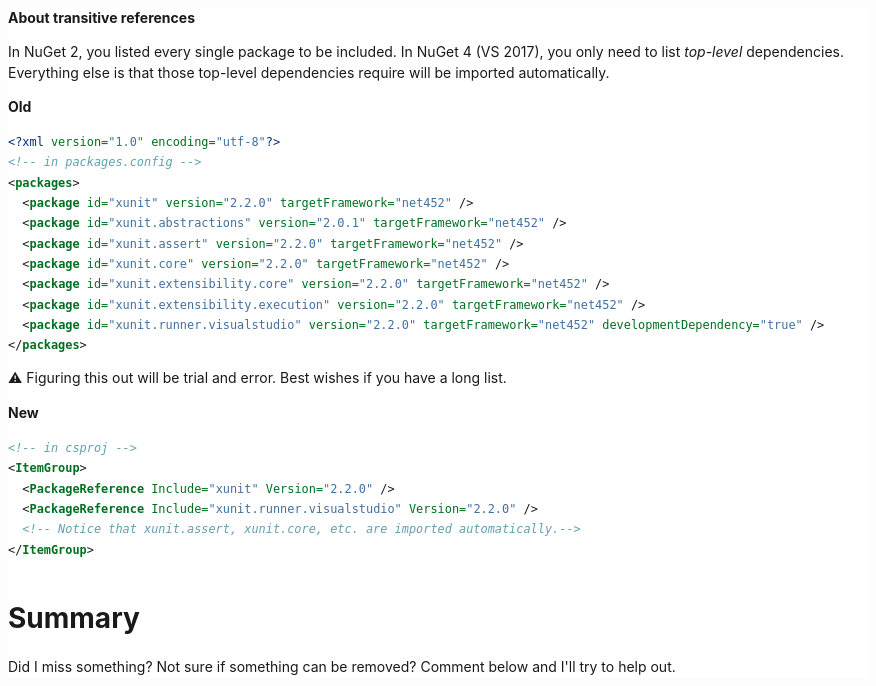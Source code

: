 **About transitive references**

In NuGet 2, you listed every single package to be included. In NuGet 4 (VS 2017), you only need to list *top-level* dependencies. Everything else is that those top-level dependencies require will be imported automatically.

**Old**
```xml
<?xml version="1.0" encoding="utf-8"?>
<!-- in packages.config -->
<packages>
  <package id="xunit" version="2.2.0" targetFramework="net452" />
  <package id="xunit.abstractions" version="2.0.1" targetFramework="net452" />
  <package id="xunit.assert" version="2.2.0" targetFramework="net452" />
  <package id="xunit.core" version="2.2.0" targetFramework="net452" />
  <package id="xunit.extensibility.core" version="2.2.0" targetFramework="net452" />
  <package id="xunit.extensibility.execution" version="2.2.0" targetFramework="net452" />
  <package id="xunit.runner.visualstudio" version="2.2.0" targetFramework="net452" developmentDependency="true" />
</packages>
```

:warning: Figuring this out will be trial and error. Best wishes if you have a long list.

**New**

```xml
<!-- in csproj -->
<ItemGroup>
  <PackageReference Include="xunit" Version="2.2.0" />
  <PackageReference Include="xunit.runner.visualstudio" Version="2.2.0" />
  <!-- Notice that xunit.assert, xunit.core, etc. are imported automatically.-->
</ItemGroup>
```

# Summary

Did I miss something? Not sure if something can be removed? Comment below and I'll try to help out.
